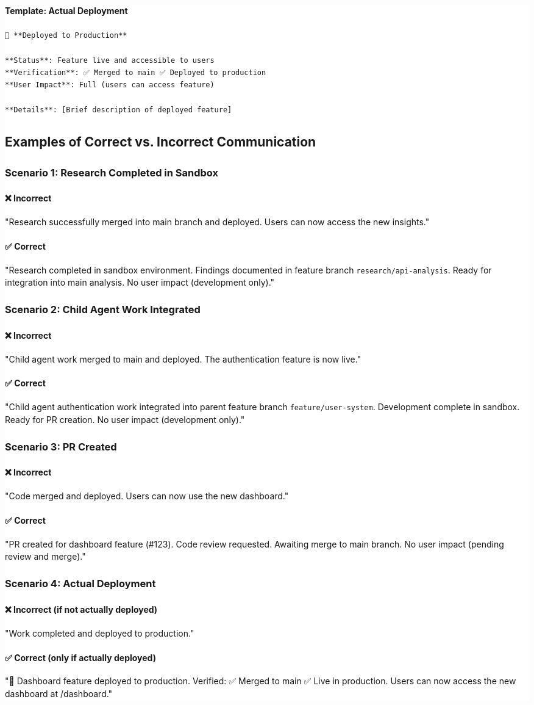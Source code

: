 #### Template: Actual Deployment
```
🚀 **Deployed to Production**

**Status**: Feature live and accessible to users
**Verification**: ✅ Merged to main ✅ Deployed to production
**User Impact**: Full (users can access feature)

**Details**: [Brief description of deployed feature]
```

## Examples of Correct vs. Incorrect Communication

### Scenario 1: Research Completed in Sandbox

#### ❌ Incorrect
"Research successfully merged into main branch and deployed. Users can now access the new insights."

#### ✅ Correct
"Research completed in sandbox environment. Findings documented in feature branch `research/api-analysis`. Ready for integration into main analysis. No user impact (development only)."

### Scenario 2: Child Agent Work Integrated

#### ❌ Incorrect
"Child agent work merged to main and deployed. The authentication feature is now live."

#### ✅ Correct
"Child agent authentication work integrated into parent feature branch `feature/user-system`. Development complete in sandbox. Ready for PR creation. No user impact (development only)."

### Scenario 3: PR Created

#### ❌ Incorrect
"Code merged and deployed. Users can now use the new dashboard."

#### ✅ Correct
"PR created for dashboard feature (#123). Code review requested. Awaiting merge to main branch. No user impact (pending review and merge)."

### Scenario 4: Actual Deployment

#### ❌ Incorrect (if not actually deployed)
"Work completed and deployed to production."

#### ✅ Correct (only if actually deployed)
"🚀 Dashboard feature deployed to production. Verified: ✅ Merged to main ✅ Live in production. Users can now access the new dashboard at /dashboard."
